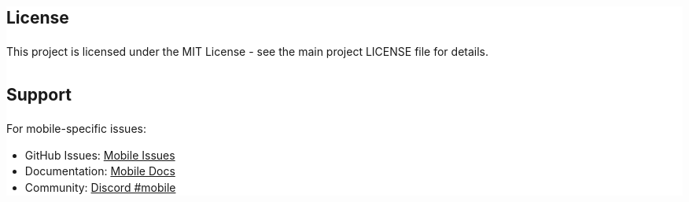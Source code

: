 ## License

This project is licensed under the MIT License - see the main project LICENSE file for details.

## Support

For mobile-specific issues:
- GitHub Issues: [Mobile Issues](https://github.com/your-repo/issues?label=mobile)
- Documentation: [Mobile Docs](https://docs.claude-code.dev/mobile)
- Community: [Discord #mobile](https://discord.gg/claude-code)